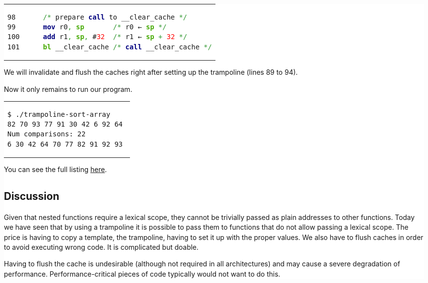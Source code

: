 <div class="wp_syntax" style="position:relative;"><table><tbody><tr><td class="line_numbers"><pre>98
99
100
101
</pre></td><td class="code"><pre class="asm" style="font-family:monospace;">    <span style="color: #339933;">/*</span> prepare <span style="color: #00007f; font-weight: bold;">call</span> to __clear_cache <span style="color: #339933;">*/</span>
    <span style="color: #00007f; font-weight: bold;">mov</span> r0<span style="color: #339933;">,</span> <span style="color: #46aa03; font-weight: bold;">sp</span>       <span style="color: #339933;">/*</span> r0 ← <span style="color: #46aa03; font-weight: bold;">sp</span> <span style="color: #339933;">*/</span>
    <span style="color: #00007f; font-weight: bold;">add</span> r1<span style="color: #339933;">,</span> <span style="color: #46aa03; font-weight: bold;">sp</span><span style="color: #339933;">,</span> #<span style="color: #ff0000;">32</span>  <span style="color: #339933;">/*</span> r1 ← <span style="color: #46aa03; font-weight: bold;">sp</span> <span style="color: #339933;">+</span> <span style="color: #ff0000;">32</span> <span style="color: #339933;">*/</span>
    <span style="color: #46aa03; font-weight: bold;">bl</span> __clear_cache <span style="color: #339933;">/*</span> <span style="color: #00007f; font-weight: bold;">call</span> __clear_cache <span style="color: #339933;">*/</span></pre></td></tr></tbody></table><p class="theCode" style="display:none;">    /* prepare call to __clear_cache */
    mov r0, sp       /* r0 ← sp */
    add r1, sp, #32  /* r1 ← sp + 32 */
    bl __clear_cache /* call __clear_cache */</p></div>

<p>
We will invalidate and flush the caches right after setting up the trampoline (lines 89 to 94).
</p>
<p>
Now it only remains to run our program.
</p>

<div class="wp_syntax" style="position:relative;"><table><tbody><tr><td class="code"><pre class="shell" style="font-family:monospace;">$ ./trampoline-sort-array 
82 70 93 77 91 30 42 6 92 64 
Num comparisons: 22
6 30 42 64 70 77 82 91 92 93</pre></td></tr></tbody></table><p class="theCode" style="display:none;">$ ./trampoline-sort-array 
82 70 93 77 91 30 42 6 92 64 
Num comparisons: 22
6 30 42 64 70 77 82 91 92 93</p></div>

<p>
You can see the full listing <a href="https://github.com/rofirrim/raspberry-pi-assembler/blob/master/chapter24/trampoline-sort-array.s">here</a>.
</p>
<h2>Discussion</h2>
<p>
Given that nested functions require a lexical scope, they cannot be trivially passed as plain addresses to other functions. Today we have seen that by using a trampoline it is possible to pass them to functions that do not allow passing a lexical scope. The price is having to copy a template, the trampoline, having to set it up with the proper values. We also have to flush caches in order to avoid executing wrong code. It is complicated but doable.
</p>
<p>
Having to flush the cache is undesirable (although not required in all architectures) and may cause a severe degradation of performance. Performance-critical pieces of code typically would not want to do this.
</p>
<p>
